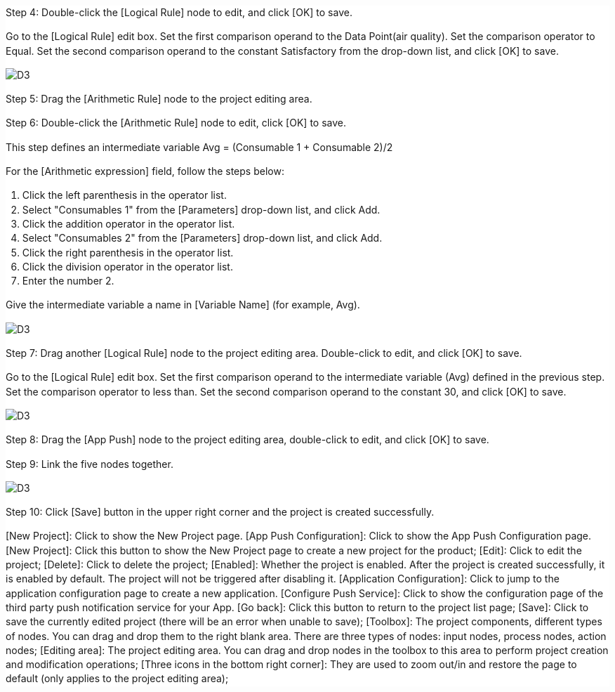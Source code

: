 Step 4: Double-click the [Logical Rule] node to edit, and click [OK] to save.

Go to the [Logical Rule] edit box. Set the first comparison operand to the Data Point(air quality). Set the comparison operator to Equal. Set the second comparison operand to the constant Satisfactory from the drop-down list, and click [OK] to save. 

![D3](../../../assets/en-us/UserManual/D3/39.png)  

Step 5: Drag the [Arithmetic Rule] node to the project editing area.

Step 6: Double-click the [Arithmetic Rule] node to edit, click [OK] to save.

This step defines an intermediate variable Avg = (Consumable 1 + Consumable 2)/2

For the [Arithmetic expression] field, follow the steps below:

1. Click the left parenthesis in the operator list.
2. Select "Consumables 1" from the [Parameters] drop-down list, and click Add.
3. Click the addition operator in the operator list.
4. Select "Consumables 2" from the [Parameters] drop-down list, and click Add.
5. Click the right parenthesis in the operator list.
6. Click the division operator in the operator list.
7. Enter the number 2.

Give the intermediate variable a name in [Variable Name] (for example, Avg).

![D3](../../../assets/en-us/UserManual/D3/40.png)  

Step 7: Drag another [Logical Rule] node to the project editing area. Double-click to edit, and click [OK] to save.

Go to the [Logical Rule] edit box. Set the first comparison operand to the intermediate variable (Avg) defined in the previous step. Set the comparison operator to less than. Set the second comparison operand to the constant 30, and click [OK] to save.

![D3](../../../assets/en-us/UserManual/D3/41.png)  

Step 8: Drag the [App Push] node to the project editing area, double-click to edit, and click [OK] to save. 

Step 9: Link the five nodes together.

![D3](../../../assets/en-us/UserManual/D3/42.png)  

Step 10: Click [Save] button in the upper right corner and the project is created successfully.



[New Project]: Click to show the New Project page.
[App Push Configuration]: Click to show the App Push Configuration page.
[New Project]: Click this button to show the New Project page to create a new project for the product;
[Edit]: Click to edit the project;
[Delete]: Click to delete the project;
[Enabled]: Whether the project is enabled. After the project is created successfully, it is enabled by default. The project will not be triggered after disabling it.
[Application Configuration]: Click to jump to the application configuration page to create a new application.
[Configure Push Service]: Click to show the configuration page of the third party push notification service for your App.
[Go back]: Click this button to return to the project list page;
[Save]: Click to save the currently edited project (there will be an error when unable to save);
[Toolbox]: The project components, different types of nodes. You can drag and drop them to the right blank area. There are three types of nodes: input nodes, process nodes, action nodes;
[Editing area]: The project editing area. You can drag and drop nodes in the toolbox to this area to perform project creation and modification operations;
[Three icons in the bottom right corner]: They are used to zoom out/in and restore the page to default (only applies to the project editing area);